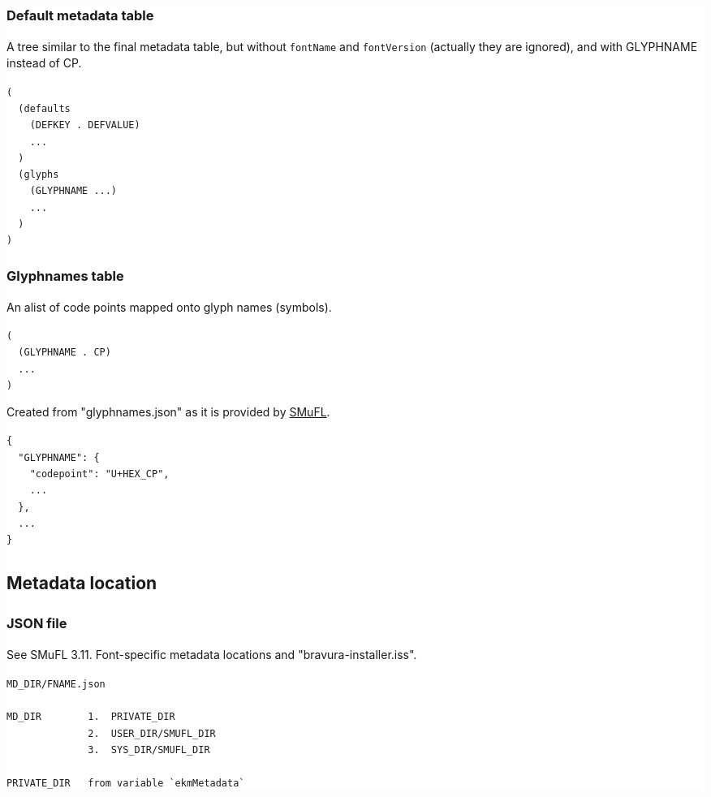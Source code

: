 
### Default metadata table

A tree similar to the final metadata table, but
without `fontName` and `fontVersion` (actually they are ignored),
and with GLYPHNAME instead of CP.

    (
      (defaults
        (DEFKEY . DEFVALUE)
        ...
      )
      (glyphs
        (GLYPHNAME ...)
        ...
      )
    )


### Glyphnames table

An alist of code points mapped onto glyph names (symbols).

    (
      (GLYPHNAME . CP)
      ...
    )

Created from "glyphnames.json" as it is provided by
[SMuFL](https://github.com/w3c/smufl).

    {
      "GLYPHNAME": {
        "codepoint": "U+HEX_CP",
        ...
      },
      ...
    }



Metadata location
-----------------

### JSON file

See SMuFL 3.11. Font-specific metadata locations
and "bravura-installer.iss".

    MD_DIR/FNAME.json

    MD_DIR        1.  PRIVATE_DIR
                  2.  USER_DIR/SMUFL_DIR
                  3.  SYS_DIR/SMUFL_DIR

    PRIVATE_DIR   from variable `ekmMetadata`
